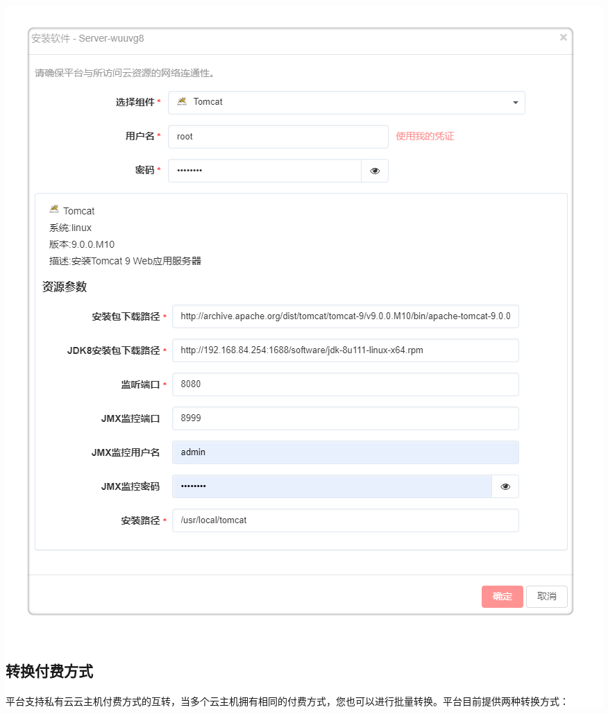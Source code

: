  ![安装软件2](../../picture/Admin/安装软件2.png)  

## 转换付费方式

平台支持私有云云主机付费方式的互转，当多个云主机拥有相同的付费方式，您也可以进行批量转换。平台目前提供两种转换方式：
